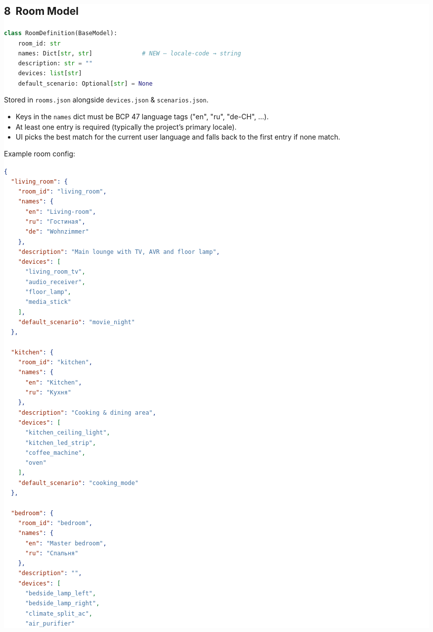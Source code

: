 ## 8  Room Model
```python
class RoomDefinition(BaseModel):
    room_id: str
    names: Dict[str, str]              # NEW – locale-code → string
    description: str = ""
    devices: list[str]
    default_scenario: Optional[str] = None
```
Stored in `rooms.json` alongside `devices.json` & `scenarios.json`.
* Keys in the `names` dict must be BCP 47 language tags ("en", "ru", "de-CH", …).
* At least one entry is required (typically the project’s primary locale).
* UI picks the best match for the current user language and falls back to the first entry if none match.

Example room config:
```json
{
  "living_room": {
    "room_id": "living_room",
    "names": {
      "en": "Living-room",
      "ru": "Гостиная",
      "de": "Wohnzimmer"
    },
    "description": "Main lounge with TV, AVR and floor lamp",
    "devices": [
      "living_room_tv",
      "audio_receiver",
      "floor_lamp",
      "media_stick"
    ],
    "default_scenario": "movie_night"
  },

  "kitchen": {
    "room_id": "kitchen",
    "names": {
      "en": "Kitchen",
      "ru": "Кухня"
    },
    "description": "Cooking & dining area",
    "devices": [
      "kitchen_ceiling_light",
      "kitchen_led_strip",
      "coffee_machine",
      "oven"
    ],
    "default_scenario": "cooking_mode"
  },

  "bedroom": {
    "room_id": "bedroom",
    "names": {
      "en": "Master bedroom",
      "ru": "Спальня"
    },
    "description": "",
    "devices": [
      "bedside_lamp_left",
      "bedside_lamp_right",
      "climate_split_ac",
      "air_purifier"
```